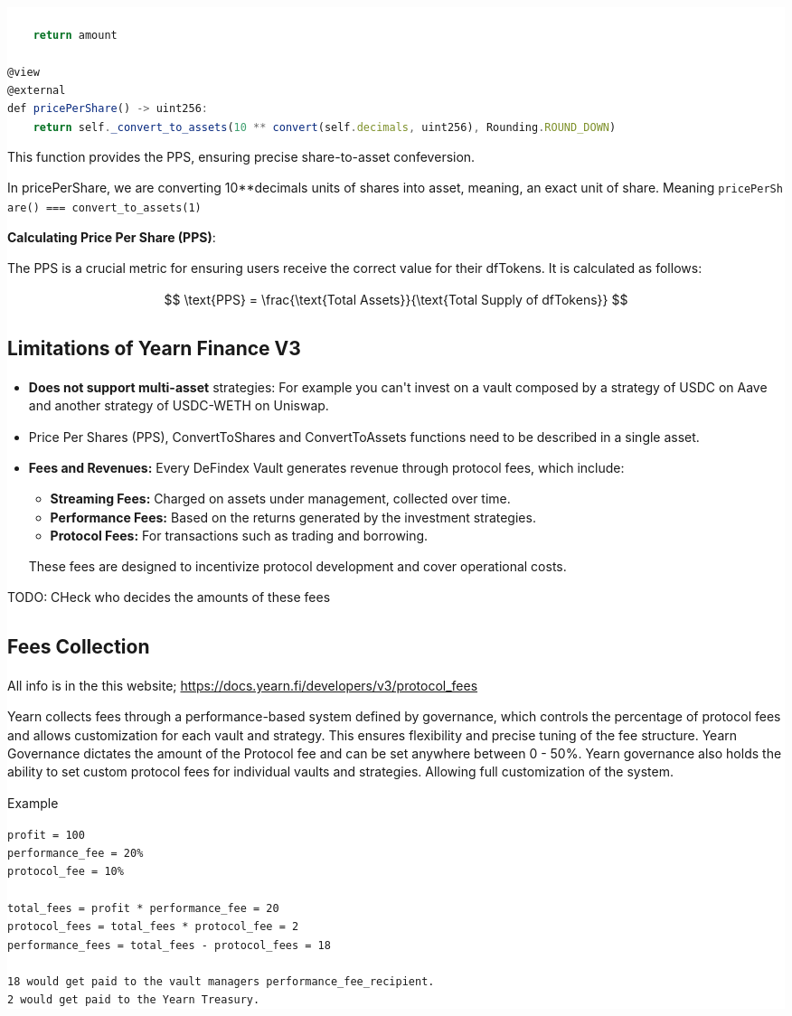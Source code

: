 ```jsx

    return amount

@view
@external
def pricePerShare() -> uint256:
    return self._convert_to_assets(10 ** convert(self.decimals, uint256), Rounding.ROUND_DOWN)

```

This function provides the PPS, ensuring precise share-to-asset confeversion.

In pricePerShare, we are converting 10**decimals units of shares into asset, meaning, an exact unit of share. Meaning `pricePerShare() === convert_to_assets(1)`


**Calculating Price Per Share (PPS)**:

The PPS is a crucial metric for ensuring users receive the correct value for their dfTokens. It is calculated as follows:

$$
\text{PPS} = \frac{\text{Total Assets}}{\text{Total Supply of dfTokens}}
$$

## Limitations of Yearn Finance V3

- **Does not support multi-asset** strategies: For example you can't invest on a vault composed by a strategy of USDC on Aave and another strategy of USDC-WETH on Uniswap.
- Price Per Shares (PPS), ConvertToShares and ConvertToAssets functions need to be described in a single asset.


- **Fees and Revenues:** Every DeFindex Vault generates revenue through protocol fees, which include:
    - **Streaming Fees:** Charged on assets under management, collected over time.
    - **Performance Fees:** Based on the returns generated by the investment strategies.
    - **Protocol Fees:** For transactions such as trading and borrowing.

    These fees are designed to incentivize protocol development and cover operational costs.

TODO: CHeck who decides the amounts of these fees

## Fees Collection
All info is in the this website; https://docs.yearn.fi/developers/v3/protocol_fees

Yearn collects fees through a performance-based system defined by governance, which controls the percentage of protocol fees and allows customization for each vault and strategy. This ensures flexibility and precise tuning of the fee structure.
Yearn Governance dictates the amount of the Protocol fee and can be set anywhere between 0 - 50%. Yearn governance also holds the ability to set custom protocol fees for individual vaults and strategies. Allowing full customization of the system.

Example 
```
profit = 100
performance_fee = 20%
protocol_fee = 10%

total_fees = profit * performance_fee = 20
protocol_fees = total_fees * protocol_fee = 2
performance_fees = total_fees - protocol_fees = 18

18 would get paid to the vault managers performance_fee_recipient.
2 would get paid to the Yearn Treasury.
``` 

